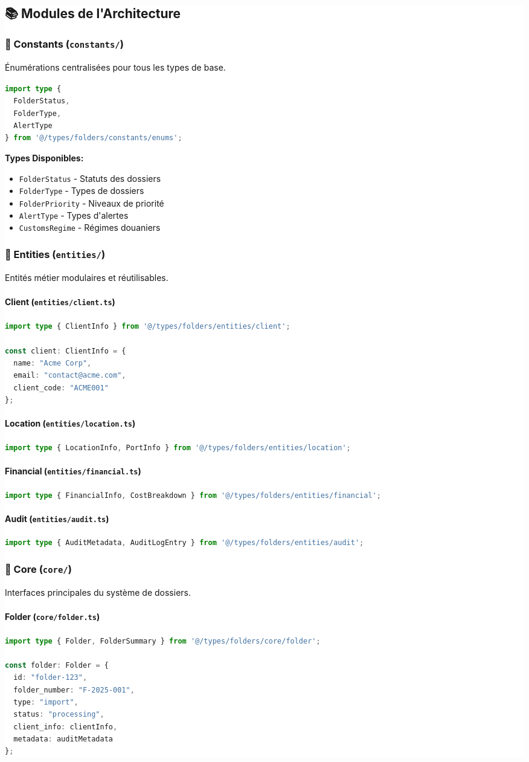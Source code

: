 ## 📚 Modules de l'Architecture

### 🔢 Constants (`constants/`)
Énumérations centralisées pour tous les types de base.

```typescript
import type { 
  FolderStatus, 
  FolderType, 
  AlertType 
} from '@/types/folders/constants/enums';
```

**Types Disponibles:**
- `FolderStatus` - Statuts des dossiers
- `FolderType` - Types de dossiers 
- `FolderPriority` - Niveaux de priorité
- `AlertType` - Types d'alertes
- `CustomsRegime` - Régimes douaniers

### 👥 Entities (`entities/`)
Entités métier modulaires et réutilisables.

#### Client (`entities/client.ts`)
```typescript
import type { ClientInfo } from '@/types/folders/entities/client';

const client: ClientInfo = {
  name: "Acme Corp",
  email: "contact@acme.com",
  client_code: "ACME001"
};
```

#### Location (`entities/location.ts`)
```typescript
import type { LocationInfo, PortInfo } from '@/types/folders/entities/location';
```

#### Financial (`entities/financial.ts`)
```typescript
import type { FinancialInfo, CostBreakdown } from '@/types/folders/entities/financial';
```

#### Audit (`entities/audit.ts`)
```typescript
import type { AuditMetadata, AuditLogEntry } from '@/types/folders/entities/audit';
```

### 🏢 Core (`core/`)
Interfaces principales du système de dossiers.

#### Folder (`core/folder.ts`)
```typescript
import type { Folder, FolderSummary } from '@/types/folders/core/folder';

const folder: Folder = {
  id: "folder-123",
  folder_number: "F-2025-001",
  type: "import",
  status: "processing",
  client_info: clientInfo,
  metadata: auditMetadata
};
```
